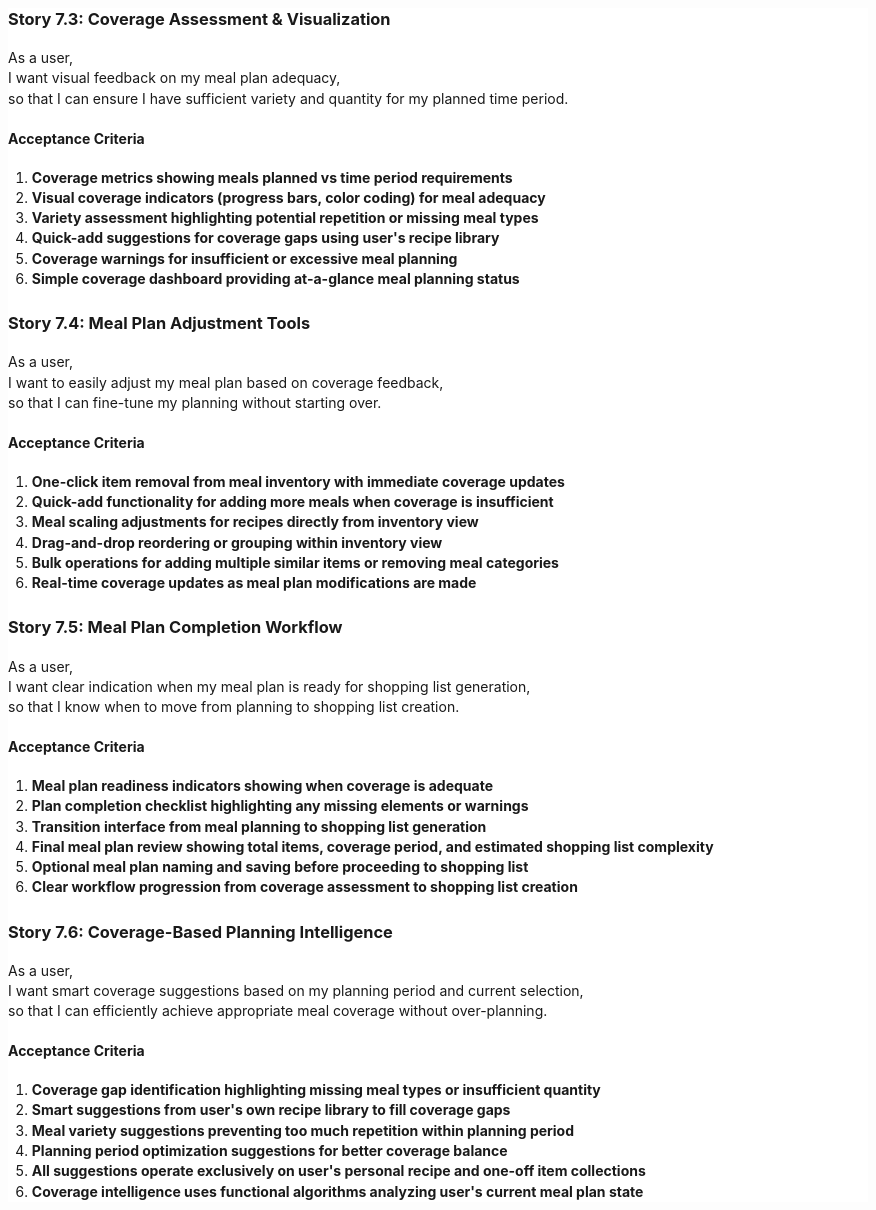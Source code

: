 ### Story 7.3: Coverage Assessment & Visualization
As a user,  
I want visual feedback on my meal plan adequacy,  
so that I can ensure I have sufficient variety and quantity for my planned time period.

#### Acceptance Criteria
1. **Coverage metrics showing meals planned vs time period requirements**
2. **Visual coverage indicators (progress bars, color coding) for meal adequacy**
3. **Variety assessment highlighting potential repetition or missing meal types**
4. **Quick-add suggestions for coverage gaps using user's recipe library**
5. **Coverage warnings for insufficient or excessive meal planning**
6. **Simple coverage dashboard providing at-a-glance meal planning status**

### Story 7.4: Meal Plan Adjustment Tools
As a user,  
I want to easily adjust my meal plan based on coverage feedback,  
so that I can fine-tune my planning without starting over.

#### Acceptance Criteria
1. **One-click item removal from meal inventory with immediate coverage updates**
2. **Quick-add functionality for adding more meals when coverage is insufficient**
3. **Meal scaling adjustments for recipes directly from inventory view**
4. **Drag-and-drop reordering or grouping within inventory view**
5. **Bulk operations for adding multiple similar items or removing meal categories**
6. **Real-time coverage updates as meal plan modifications are made**

### Story 7.5: Meal Plan Completion Workflow
As a user,  
I want clear indication when my meal plan is ready for shopping list generation,  
so that I know when to move from planning to shopping list creation.

#### Acceptance Criteria
1. **Meal plan readiness indicators showing when coverage is adequate**
2. **Plan completion checklist highlighting any missing elements or warnings**
3. **Transition interface from meal planning to shopping list generation**
4. **Final meal plan review showing total items, coverage period, and estimated shopping list complexity**
5. **Optional meal plan naming and saving before proceeding to shopping list**
6. **Clear workflow progression from coverage assessment to shopping list creation**

### Story 7.6: Coverage-Based Planning Intelligence
As a user,  
I want smart coverage suggestions based on my planning period and current selection,  
so that I can efficiently achieve appropriate meal coverage without over-planning.

#### Acceptance Criteria
1. **Coverage gap identification highlighting missing meal types or insufficient quantity**
2. **Smart suggestions from user's own recipe library to fill coverage gaps**
3. **Meal variety suggestions preventing too much repetition within planning period**
4. **Planning period optimization suggestions for better coverage balance**
5. **All suggestions operate exclusively on user's personal recipe and one-off item collections**
6. **Coverage intelligence uses functional algorithms analyzing user's current meal plan state**
